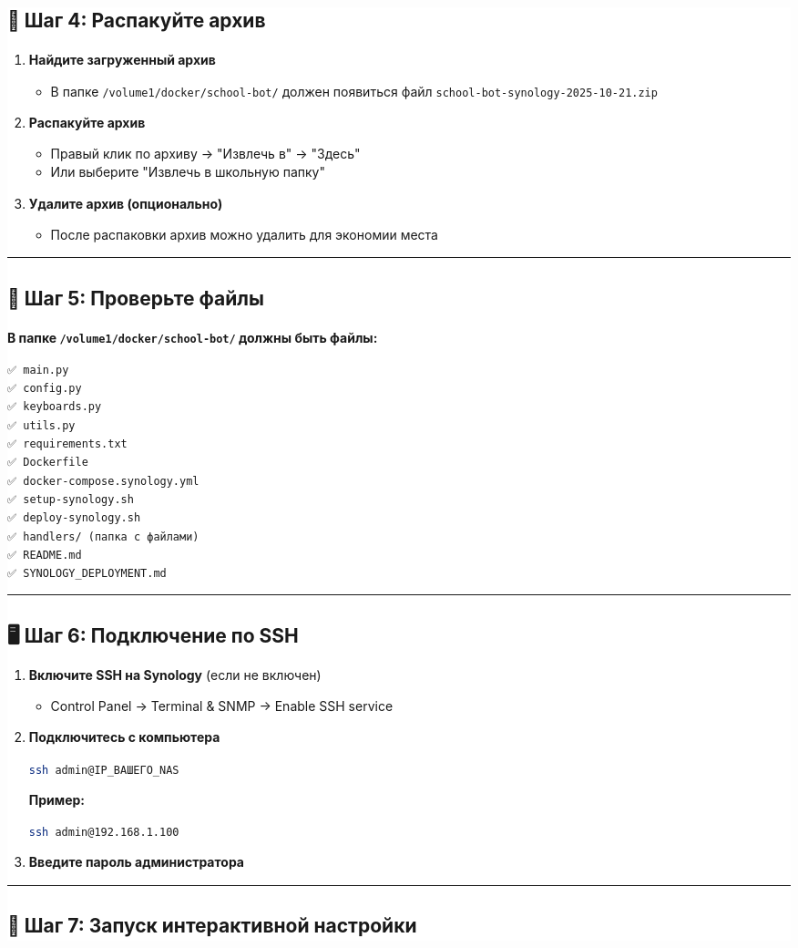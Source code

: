 ## 📂 Шаг 4: Распакуйте архив

1. **Найдите загруженный архив**
   - В папке `/volume1/docker/school-bot/` должен появиться файл `school-bot-synology-2025-10-21.zip`

2. **Распакуйте архив**
   - Правый клик по архиву → "Извлечь в" → "Здесь"
   - Или выберите "Извлечь в школьную папку"

3. **Удалите архив (опционально)**
   - После распаковки архив можно удалить для экономии места

---

## 🔧 Шаг 5: Проверьте файлы

**В папке `/volume1/docker/school-bot/` должны быть файлы:**

```
✅ main.py
✅ config.py
✅ keyboards.py
✅ utils.py
✅ requirements.txt
✅ Dockerfile
✅ docker-compose.synology.yml
✅ setup-synology.sh
✅ deploy-synology.sh
✅ handlers/ (папка с файлами)
✅ README.md
✅ SYNOLOGY_DEPLOYMENT.md
```

---

## 🖥️ Шаг 6: Подключение по SSH

1. **Включите SSH на Synology** (если не включен)
   - Control Panel → Terminal & SNMP → Enable SSH service

2. **Подключитесь с компьютера**
   ```bash
   ssh admin@IP_ВАШЕГО_NAS
   ```
   
   **Пример:**
   ```bash
   ssh admin@192.168.1.100
   ```

3. **Введите пароль администратора**

---

## 🚀 Шаг 7: Запуск интерактивной настройки
